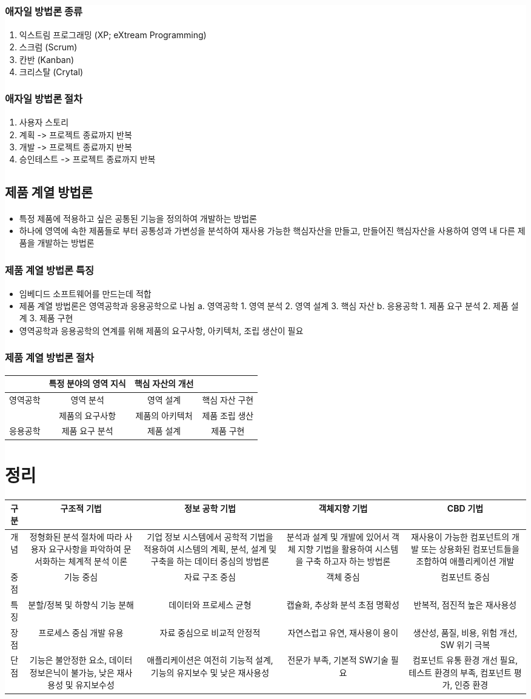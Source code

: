 ### 애자일 방법론 종류
 1. 익스트림 프로그래밍 (XP; eXtream Programming)
 2. 스크럼 (Scrum)
 3. 칸반 (Kanban)
 4. 크리스탈 (Crytal)

### 애자일 방법론 절차
 1. 사용자 스토리
 2. 계획 -> 프로젝트 종료까지 반복
 3. 개발 -> 프로젝트 종료까지 반복
 4. 승인테스트 -> 프로젝트 종료까지 반복

## 제품 계열 방법론
- 특정 제품에 적용하고 싶은 공통된 기능을 정의하여 개발하는 방법론
- 하나에 영역에 속한 제품들로 부터 공통성과 가변성을 분석하여 재사용 가능한 핵심자산을 만들고, 만들어진 핵심자산을 사용하여 영역 내 다른 제품을 개발하는 방법론

### 제품 계열 방법론 특징
- 임베디드 소프트웨어를 만드는데 적합
- 제품 계열 방법론은 영역공학과 응용공학으로 나뉨
   a. 영역공학
      1. 영역 분석
      2. 영역 설계
      3. 핵심 자산
   b. 응용공학
      1. 제품 요구 분석
      2. 제품 설계
      3. 제품 구현
- 영역공학과 응용공학의 연계를 위해 제품의 요구사항, 아키텍처, 조립 생산이 필요

### 제품 계열 방법론 절차
||특정 분야의 영역 지식|핵심 자산의 개선||
|:-------:|:----------:|:-----------:|:---------:|
|영역공학|영역 분석|영역 설계|핵심 자산 구현|
||제품의 요구사항|제품의 아키텍처|제품 조립 생산|
|응용공학|제품 요구 분석|제품 설계|제품 구현|


# 정리
|구분|구조적 기법|정보 공학 기법|객체지향 기법|CBD 기법|
|:---:|:---------:|:----------:|:---------:|:---------:|
|개념|정형화된 분석 절차에 따라 사용자 요구사항을 파악하여 문서화하는 체계적 분석 이론|기업 정보 시스템에서 공학적 기법을 적용하여 시스템의 계획, 분석, 설계 및 구축을 하는 데이터 중심의 방법론|분석과 설계 및 개발에 있어서 객체 지향 기법을 활용하여 시스템을 구축 하고자 하는 방법론|재사용이 가능한 컴포넌트의 개발 또는 상용화된 컴포넌트들을 조합하여 애플리케이션 개발|
|중점|기능 중심|자료 구조 중심|객체 중심|컴포넌트 중심|
|특징|분할/정복 및 하향식 기능 분해|데이터와 프로세스 균형|캡슐화, 추상화 분석 초점 명확성|반복적, 점진적 높은 재사용성|
|장점|프로세스 중심 개발 유용|자료 중심으로 비교적 안정적|자연스럽고 유연, 재사용이 용이|생산성, 품질, 비용, 위험 개선, SW 위기 극복|
|단점|기능은 불안정한 요소, 데이터 정보은닉이 불가능, 낮은 재사용성 및 유지보수성|애플리케이션은 여전히 기능적 설계, 기능의 유지보수 및 낮은 재사용성|전문가 부족, 기본적 SW기술 필요|컴포넌트 유통 환경 개선 필요, 테스트 환경의 부족, 컴포넌트 평가, 인증 환경 |
